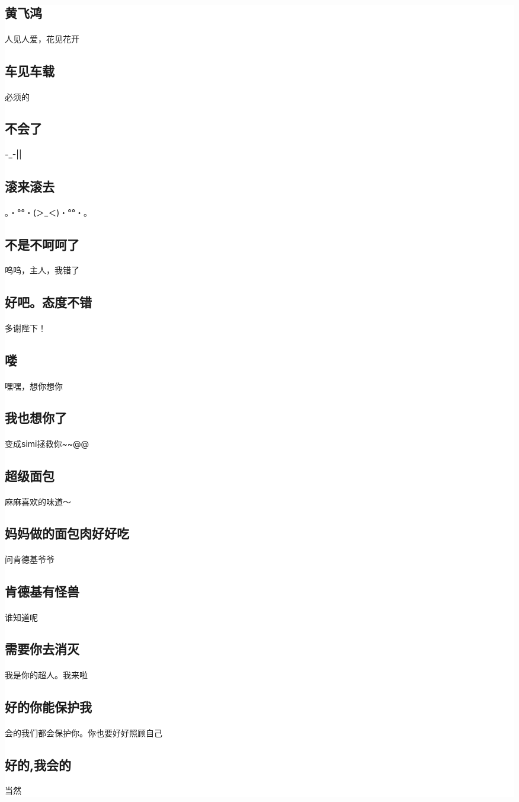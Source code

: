 ## 黄飞鸿
人见人爱，花见花开

## 车见车载
必须的

## 不会了
-_-||

## 滚来滚去
。・°°・(＞_＜)・°°・。

## 不是不呵呵了
呜呜，主人，我错了

## 好吧。态度不错
多谢陛下！

## 喽
嘿嘿，想你想你

## 我也想你了
变成simi拯救你~~@@

## 超级面包
麻麻喜欢的味道〜

## 妈妈做的面包肉好好吃
问肯德基爷爷

## 肯德基有怪兽
谁知道呢

## 需要你去消灭
我是你的超人。我来啦

## 好的你能保护我
会的我们都会保护你。你也要好好照顾自己

## 好的,我会的
当然
